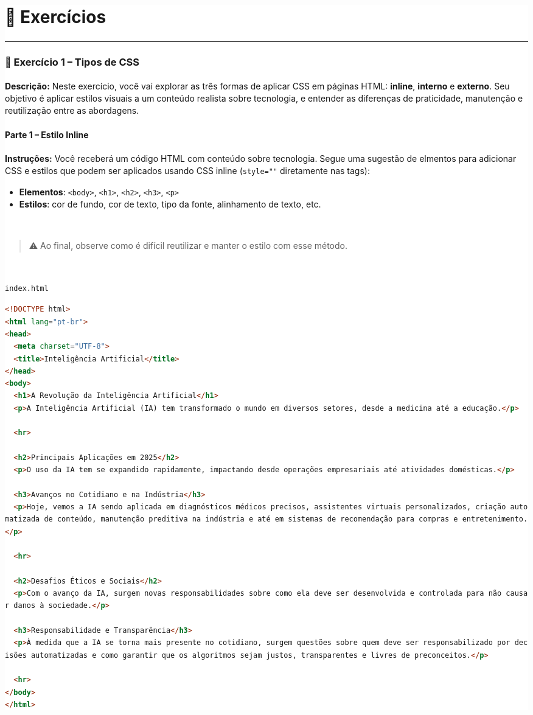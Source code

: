 # 📝 Exercícios 

---

### 🔹 Exercício 1 – Tipos de CSS
**Descrição:** Neste exercício, você vai explorar as três formas de aplicar CSS em páginas HTML: **inline**, **interno** e **externo**. Seu objetivo é aplicar estilos visuais a um conteúdo realista sobre tecnologia, e entender as diferenças de praticidade, manutenção e reutilização entre as abordagens.

#### **Parte 1 – Estilo Inline**
**Instruções:** Você receberá um código HTML com conteúdo sobre tecnologia. Segue uma sugestão de elmentos para adicionar CSS e estilos que podem ser aplicados usando CSS inline (`style=""` diretamente nas tags):
- **Elementos**: `<body>`, `<h1>`, `<h2>`, `<h3>`, `<p>`
- **Estilos**: cor de fundo, cor de texto, tipo da fonte, alinhamento de texto, etc.

<br>

> ⚠️ Ao final, observe como é difícil reutilizar e manter o estilo com esse método.

<br>

`index.html`
```html
<!DOCTYPE html>
<html lang="pt-br">
<head>
  <meta charset="UTF-8">
  <title>Inteligência Artificial</title>
</head>
<body>
  <h1>A Revolução da Inteligência Artificial</h1>
  <p>A Inteligência Artificial (IA) tem transformado o mundo em diversos setores, desde a medicina até a educação.</p>

  <hr>

  <h2>Principais Aplicações em 2025</h2>
  <p>O uso da IA tem se expandido rapidamente, impactando desde operações empresariais até atividades domésticas.</p>

  <h3>Avanços no Cotidiano e na Indústria</h3>
  <p>Hoje, vemos a IA sendo aplicada em diagnósticos médicos precisos, assistentes virtuais personalizados, criação automatizada de conteúdo, manutenção preditiva na indústria e até em sistemas de recomendação para compras e entretenimento.</p>

  <hr>

  <h2>Desafios Éticos e Sociais</h2>
  <p>Com o avanço da IA, surgem novas responsabilidades sobre como ela deve ser desenvolvida e controlada para não causar danos à sociedade.</p>

  <h3>Responsabilidade e Transparência</h3>
  <p>À medida que a IA se torna mais presente no cotidiano, surgem questões sobre quem deve ser responsabilizado por decisões automatizadas e como garantir que os algoritmos sejam justos, transparentes e livres de preconceitos.</p>

  <hr>
</body>
</html>
```
